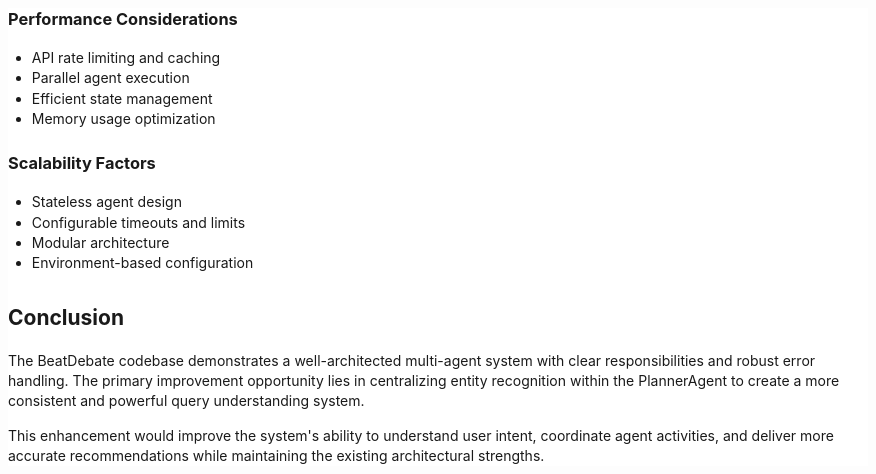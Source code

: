 ### Performance Considerations
- API rate limiting and caching
- Parallel agent execution
- Efficient state management
- Memory usage optimization

### Scalability Factors
- Stateless agent design
- Configurable timeouts and limits
- Modular architecture
- Environment-based configuration

## Conclusion

The BeatDebate codebase demonstrates a well-architected multi-agent system with clear responsibilities and robust error handling. The primary improvement opportunity lies in centralizing entity recognition within the PlannerAgent to create a more consistent and powerful query understanding system.

This enhancement would improve the system's ability to understand user intent, coordinate agent activities, and deliver more accurate recommendations while maintaining the existing architectural strengths. 